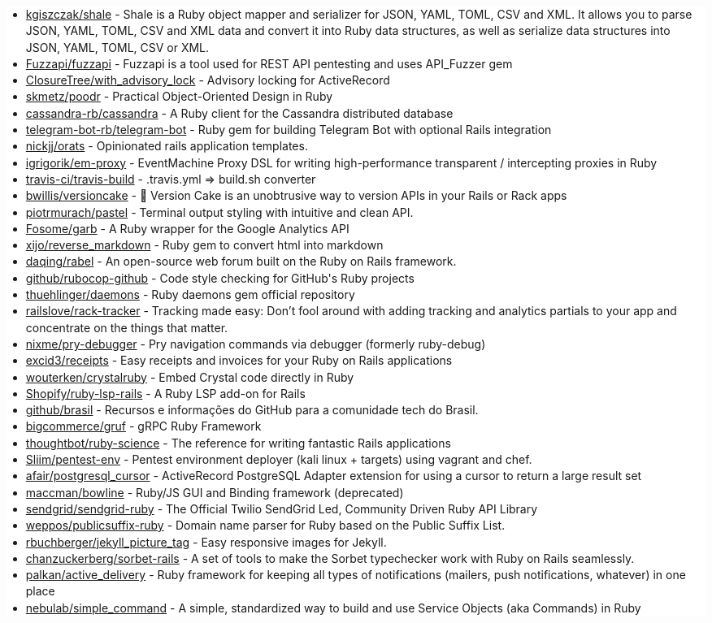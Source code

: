 * [kgiszczak/shale](https://github.com/kgiszczak/shale) - Shale is a Ruby object mapper and serializer for JSON, YAML, TOML, CSV and XML. It allows you to parse JSON, YAML, TOML, CSV and XML data and convert it into Ruby data structures, as well as serialize data structures into JSON, YAML, TOML, CSV or XML.
* [Fuzzapi/fuzzapi](https://github.com/Fuzzapi/fuzzapi) - Fuzzapi is a tool used for REST API pentesting and uses API_Fuzzer gem
* [ClosureTree/with_advisory_lock](https://github.com/ClosureTree/with_advisory_lock) - Advisory locking for ActiveRecord
* [skmetz/poodr](https://github.com/skmetz/poodr) - Practical Object-Oriented Design in Ruby
* [cassandra-rb/cassandra](https://github.com/cassandra-rb/cassandra) - A Ruby client for the Cassandra distributed database
* [telegram-bot-rb/telegram-bot](https://github.com/telegram-bot-rb/telegram-bot) - Ruby gem for building Telegram Bot with optional Rails integration
* [nickjj/orats](https://github.com/nickjj/orats) - Opinionated rails application templates.
* [igrigorik/em-proxy](https://github.com/igrigorik/em-proxy) - EventMachine Proxy DSL for writing high-performance transparent / intercepting proxies in Ruby
* [travis-ci/travis-build](https://github.com/travis-ci/travis-build) - .travis.yml => build.sh converter
* [bwillis/versioncake](https://github.com/bwillis/versioncake) - :cake: Version Cake is an unobtrusive way to version APIs in your Rails or Rack apps
* [piotrmurach/pastel](https://github.com/piotrmurach/pastel) - Terminal output styling with intuitive and clean API.
* [Fosome/garb](https://github.com/Fosome/garb) - A Ruby wrapper for the Google Analytics API
* [xijo/reverse_markdown](https://github.com/xijo/reverse_markdown) - Ruby gem to convert html into markdown
* [daqing/rabel](https://github.com/daqing/rabel) - An open-source web forum built on the Ruby on Rails framework.
* [github/rubocop-github](https://github.com/github/rubocop-github) - Code style checking for GitHub's Ruby projects
* [thuehlinger/daemons](https://github.com/thuehlinger/daemons) - Ruby daemons gem official repository
* [railslove/rack-tracker](https://github.com/railslove/rack-tracker) - Tracking made easy: Don’t fool around with adding tracking and analytics partials to your app and concentrate on the things that matter.
* [nixme/pry-debugger](https://github.com/nixme/pry-debugger) - Pry navigation commands via debugger (formerly ruby-debug)
* [excid3/receipts](https://github.com/excid3/receipts) - Easy receipts and invoices for your Ruby on Rails applications
* [wouterken/crystalruby](https://github.com/wouterken/crystalruby) - Embed Crystal code directly in Ruby
* [Shopify/ruby-lsp-rails](https://github.com/Shopify/ruby-lsp-rails) - A Ruby LSP add-on for Rails
* [github/brasil](https://github.com/github/brasil) - Recursos e informações do GitHub para a comunidade tech do Brasil.
* [bigcommerce/gruf](https://github.com/bigcommerce/gruf) - gRPC Ruby Framework
* [thoughtbot/ruby-science](https://github.com/thoughtbot/ruby-science) - The reference for writing fantastic Rails applications
* [Sliim/pentest-env](https://github.com/Sliim/pentest-env) - Pentest environment deployer (kali linux + targets) using vagrant and chef.
* [afair/postgresql_cursor](https://github.com/afair/postgresql_cursor) - ActiveRecord PostgreSQL Adapter extension for using a cursor to return a large result set
* [maccman/bowline](https://github.com/maccman/bowline) - Ruby/JS GUI and Binding framework (deprecated)
* [sendgrid/sendgrid-ruby](https://github.com/sendgrid/sendgrid-ruby) - The Official Twilio SendGrid Led, Community Driven Ruby API Library
* [weppos/publicsuffix-ruby](https://github.com/weppos/publicsuffix-ruby) - Domain name parser for Ruby based on the Public Suffix List.
* [rbuchberger/jekyll_picture_tag](https://github.com/rbuchberger/jekyll_picture_tag) - Easy responsive images for Jekyll.
* [chanzuckerberg/sorbet-rails](https://github.com/chanzuckerberg/sorbet-rails) - A set of tools to make the Sorbet typechecker work with Ruby on Rails seamlessly.
* [palkan/active_delivery](https://github.com/palkan/active_delivery) - Ruby framework for keeping all types of notifications (mailers, push notifications, whatever) in one place
* [nebulab/simple_command](https://github.com/nebulab/simple_command) - A simple, standardized way to build and use Service Objects (aka Commands) in Ruby